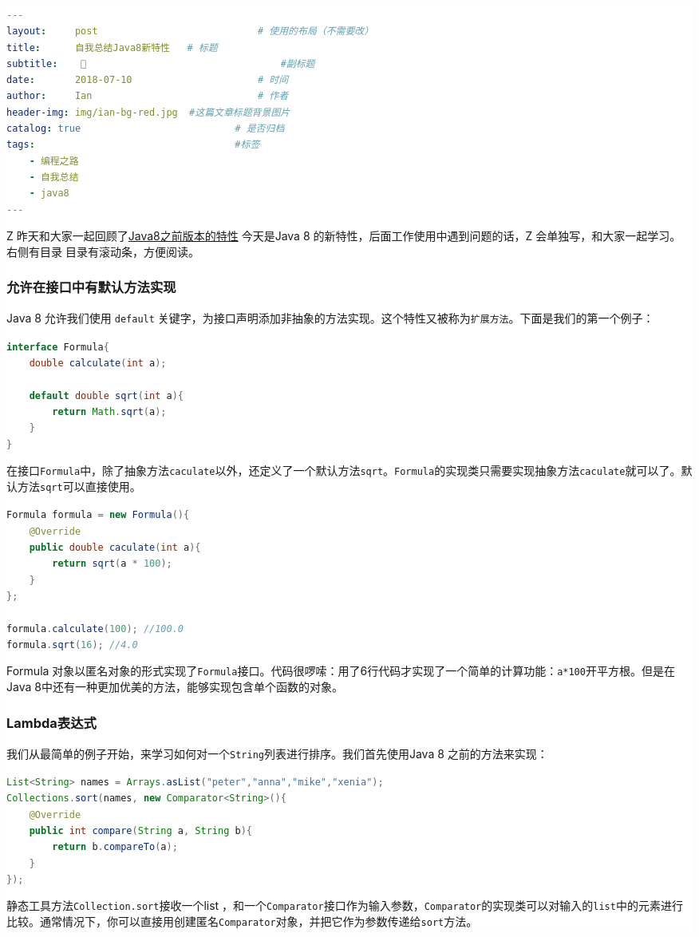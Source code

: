 ```yaml
---
layout:     post             				# 使用的布局（不需要改）
title:      自我总结Java8新特性   # 标题 
subtitle:    🧐					  				#副标题
date:       2018-07-10  					# 时间
author:     Ian                  			# 作者
header-img: img/ian-bg-red.jpg	#这篇文章标题背景图片
catalog: true                        	# 是否归档
tags:                              		#标签
    - 编程之路
    - 自我总结
    - java8
---
```


Z 昨天和大家一起回顾了[Java8之前版本的特性](http://uniquezhangqi.top/2018/06/09/%E7%BC%96%E7%A8%8B%E4%B9%8B%E8%B7%AF-Java8%E4%B9%8B%E5%89%8D%E7%89%88%E6%9C%AC%E7%9A%84%E7%89%B9%E6%80%A7/) 今天是Java 8 的新特性，后面工作使用中遇到问题的话，Z 会单独写，和大家一起学习。 右侧有目录 目录有滚动条，方便阅读。

### 允许在接口中有默认方法实现
Java 8 允许我们使用 `default` 关键字，为接口声明添加非抽象的方法实现。这个特性又被称为`扩展方法`。下面是我们的第一个例子：

```java
interface Formula{
    double calculate(int a);
    
    default double sqrt(int a){
        return Math.sqrt(a);
    }
}
```
在接口`Formula`中，除了抽象方法`caculate`以外，还定义了一个默认方法`sqrt`。`Formula`的实现类只需要实现抽象方法`caculate`就可以了。默认方法`sqrt`可以直接使用。

```java
Formula formula = new Formula(){
    @Override
    public double caculate(int a){
		return sqrt(a * 100);
	}
};

formula.calculate(100); //100.0
formula.sqrt(16); //4.0
```
Formula 对象以匿名对象的形式实现了`Formula`接口。代码很啰嗦：用了6行代码才实现了一个简单的计算功能：`a*100`开平方根。但是在Java 8中还有一种更加优美的方法，能够实现包含单个函数的对象。

### Lambda表达式
我们从最简单的例子开始，来学习如何对一个`String`列表进行排序。我们首先使用Java 8 之前的方法来实现：

```java
List<String> names = Arrays.asList("peter","anna","mike","xenia");
Collections.sort(names, new Comparator<String>(){
	@Override
	public int compare(String a, String b){
        return b.compareTo(a);
	}
});
```
静态工具方法`Collection.sort`接收一个list ，和一个`Comparator`接口作为输入参数，`Comparator`的实现类可以对输入的`list`中的元素进行比较。通常情况下，你可以直接用创建匿名`Comparator`对象，并把它作为参数传递给`sort`方法。

